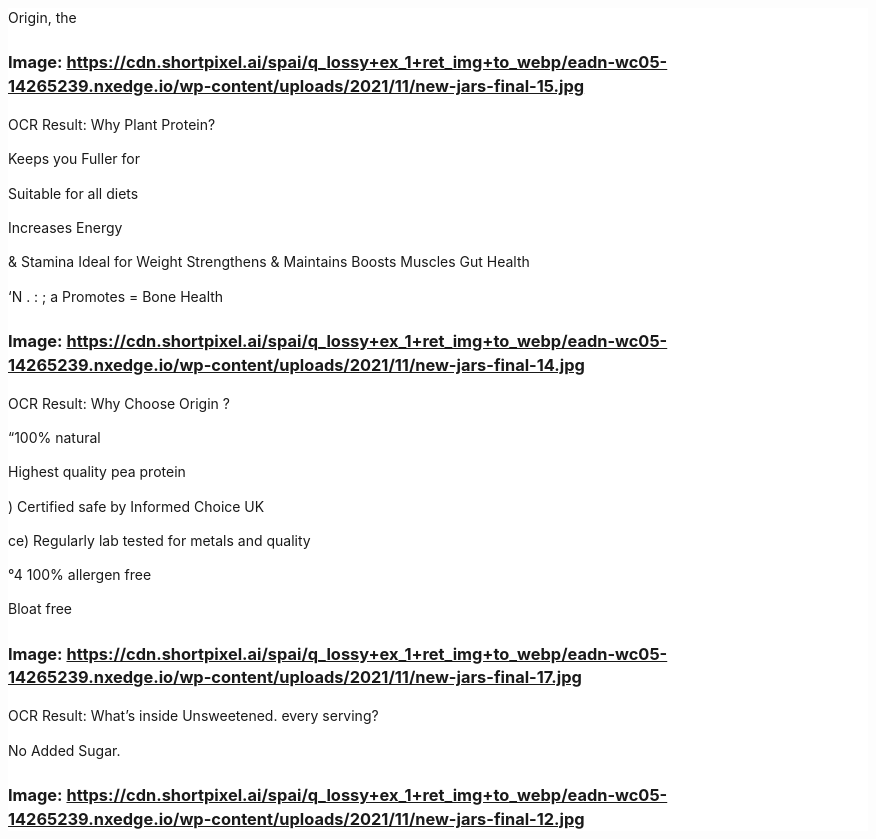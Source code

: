 Origin,
the

### Image: https://cdn.shortpixel.ai/spai/q_lossy+ex_1+ret_img+to_webp/eadn-wc05-14265239.nxedge.io/wp-content/uploads/2021/11/new-jars-final-15.jpg

OCR Result: Why Plant Protein?

Keeps you
Fuller for

Suitable
for all diets

Increases Energy

& Stamina Ideal for
Weight
Strengthens
& Maintains Boosts
Muscles Gut Health

‘N . : ; a Promotes
= Bone Health

### Image: https://cdn.shortpixel.ai/spai/q_lossy+ex_1+ret_img+to_webp/eadn-wc05-14265239.nxedge.io/wp-content/uploads/2021/11/new-jars-final-14.jpg

OCR Result: Why Choose Origin ?

“100% natural

Highest quality
pea protein

) Certified safe by
Informed Choice UK

ce) Regularly lab tested
for metals and quality

°4 100% allergen free

Bloat free

### Image: https://cdn.shortpixel.ai/spai/q_lossy+ex_1+ret_img+to_webp/eadn-wc05-14265239.nxedge.io/wp-content/uploads/2021/11/new-jars-final-17.jpg

OCR Result: What’s inside Unsweetened.
every serving?

No Added Sugar.

### Image: https://cdn.shortpixel.ai/spai/q_lossy+ex_1+ret_img+to_webp/eadn-wc05-14265239.nxedge.io/wp-content/uploads/2021/11/new-jars-final-12.jpg
